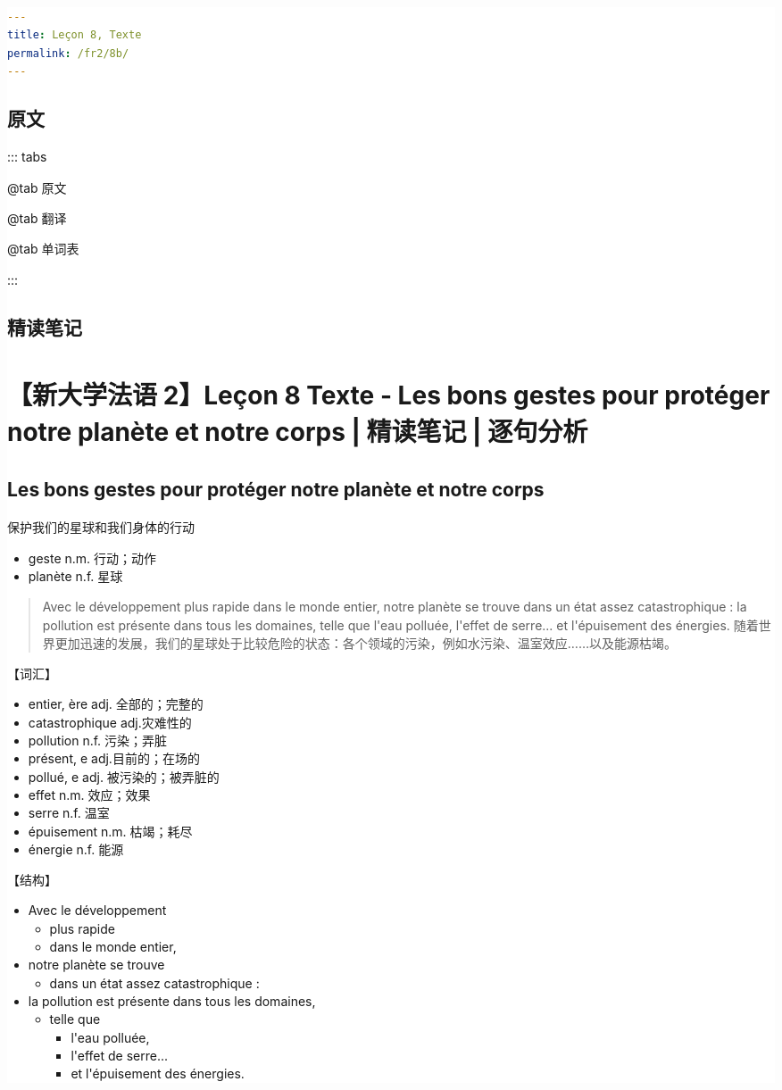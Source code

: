 ```yaml
---
title: Leçon 8, Texte
permalink: /fr2/8b/
---
```


## 原文

::: tabs

@tab 原文

@tab 翻译

@tab 单词表

:::

## 精读笔记

# 【新大学法语 2】Leçon 8 Texte - Les bons gestes pour protéger notre planète et notre corps | 精读笔记 | 逐句分析

## Les bons gestes pour protéger notre planète et notre corps

保护我们的星球和我们身体的行动

- geste n.m. 行动；动作
- planète n.f. 星球

> Avec le développement plus rapide dans le monde entier, notre planète se trouve dans un état assez catastrophique : la pollution est présente dans tous les domaines, telle que l'eau polluée, l'effet de serre... et l'épuisement des énergies.
> 随着世界更加迅速的发展，我们的星球处于比较危险的状态：各个领域的污染，例如水污染、温室效应……以及能源枯竭。

【词汇】

- entier, ère adj. 全部的；完整的
- catastrophique adj.灾难性的
- pollution n.f. 污染；弄脏
- présent, e adj.目前的；在场的
- pollué, e adj. 被污染的；被弄脏的
- effet n.m. 效应；效果
- serre n.f. 温室
- épuisement n.m. 枯竭；耗尽
- énergie n.f. 能源

【结构】

- Avec le développement
  - plus rapide
  - dans le monde entier,
- notre planète se trouve
  - dans un état assez catastrophique :
- la pollution est présente dans tous les domaines,
  - telle que
    - l'eau polluée,
    - l'effet de serre...
    - et l'épuisement des énergies.
